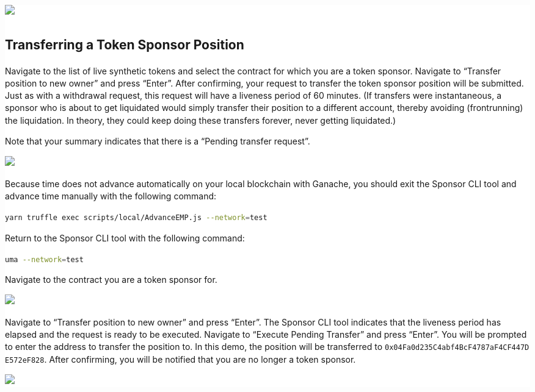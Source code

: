 ![](/docs/tutorials/redeem_complete.png)

## Transferring a Token Sponsor Position

Navigate to the list of live synthetic tokens and select the contract for which you are a token sponsor. Navigate to “Transfer position to new owner” and press “Enter”.
After confirming, your request to transfer the token sponsor position will be submitted. Just as with a withdrawal request, this request will have a liveness period of 60 minutes. (If transfers were instantaneous, a sponsor who is about to get liquidated would simply transfer their position to a different account, thereby avoiding (frontrunning) the liquidation. In theory, they could keep doing these transfers forever, never getting liquidated.)

Note that your summary indicates that there is a “Pending transfer request”.

![](/docs/tutorials/transfer_start.png)

Because time does not advance automatically on your local blockchain with Ganache, you should exit the Sponsor CLI tool and advance time manually with the following command:

```bash
yarn truffle exec scripts/local/AdvanceEMP.js --network=test
```

Return to the Sponsor CLI tool with the following command:

```bash
uma --network=test
```

Navigate to the contract you are a token sponsor for.

![](/docs/tutorials/transfer_confirm.png)

Navigate to “Transfer position to new owner” and press “Enter”.
The Sponsor CLI tool indicates that the liveness period has elapsed and the request is ready to be executed.
Navigate to “Execute Pending Transfer” and press “Enter”. You will be prompted to enter the address to transfer the position to. In this demo, the position will be transferred to `0x04Fa0d235C4abf4BcF4787aF4CF447DE572eF828`.
After confirming, you will be notified that you are no longer a token sponsor.

![](/docs/tutorials/transfer_complete.png)
